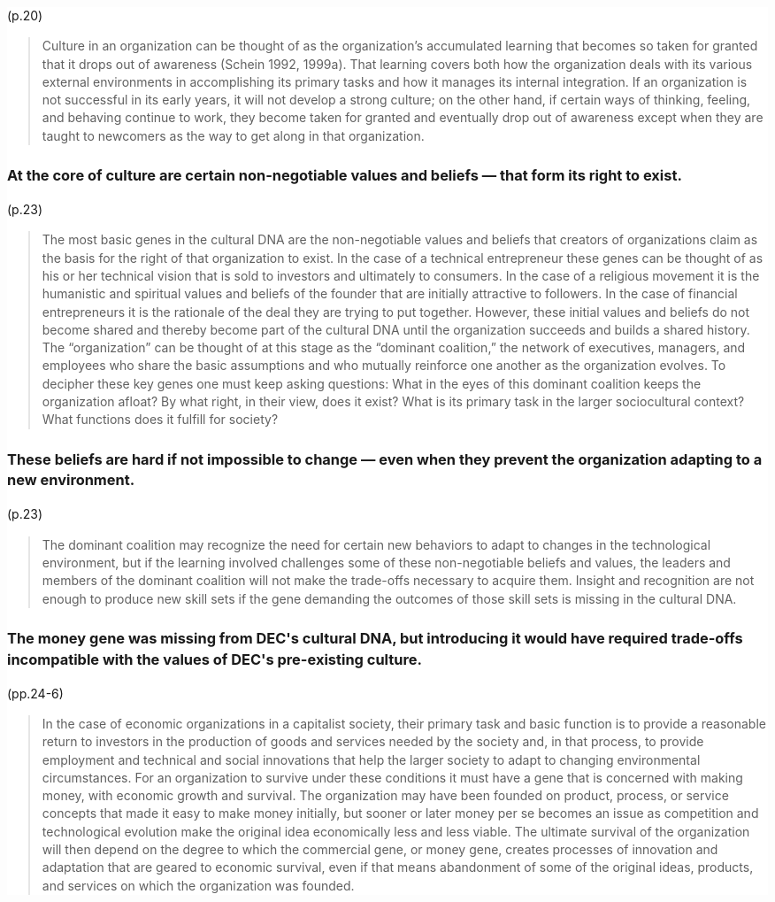 (p.20)

> Culture in an organization can be thought of as the organization’s accumulated learning that becomes so taken for granted that it drops out of awareness (Schein 1992, 1999a). That learning covers both how the organization deals with its various external environments in accomplishing its primary tasks and how it manages its internal integration. If an organization is not successful in its early years, it will not develop a strong culture; on the other hand, if certain ways of thinking, feeling, and behaving continue to work, they become taken for granted and eventually drop out of awareness except when they are taught to newcomers as the way to get along in that organization.

### At the core of culture are certain non-negotiable values and beliefs — that form its right to exist.

(p.23)

> The most basic genes in the cultural DNA are the non-negotiable values and beliefs that creators of organizations claim as the basis for the right of that organization to exist. In the case of a technical entrepreneur these genes can be thought of as his or her technical vision that is sold to investors and ultimately to consumers. In the case of a religious movement it is the humanistic and spiritual values and beliefs of the founder that are initially attractive to followers. In the case of financial entrepreneurs it is the rationale of the deal they are trying to put together. However, these initial values and beliefs do not become shared and thereby become part of the cultural DNA until the organization succeeds and builds a shared history. The “organization” can be thought of at this stage as the “dominant coalition,” the network of executives, managers, and employees who share the basic assumptions and who mutually reinforce one another as the organization evolves. To decipher these key genes one must keep asking questions: What in the eyes of this dominant coalition keeps the organization afloat? By what right, in their view, does it exist? What is its primary task in the larger sociocultural context? What functions does it fulfill for society?

### These beliefs are hard if not impossible to change — even when they prevent the organization adapting to a new environment.

(p.23)

> The dominant coalition may recognize the need for certain new behaviors to adapt to changes in the technological environment, but if the learning involved challenges some of these non-negotiable beliefs and values, the leaders and members of the dominant coalition will not make the trade-offs necessary to acquire them. Insight and recognition are not enough to produce new skill sets if the gene demanding the outcomes of those skill sets is missing in the cultural DNA.

### The money gene was missing from DEC's cultural DNA, but introducing it would have required trade-offs incompatible with the values of DEC's pre-existing culture.

(pp.24-6)

> In the case of economic organizations in a capitalist society, their primary task and basic function is to provide a reasonable return to investors in the production of goods and services needed by the society and, in that process, to provide employment and technical and social innovations that help the larger society to adapt to changing environmental circumstances. For an organization to survive under these conditions it must have a gene that is concerned with making money, with economic growth and survival. The organization may have been founded on product, process, or service concepts that made it easy to make money initially, but sooner or later money per se becomes an issue as competition and technological evolution make the original idea economically less and less viable. The ultimate survival of the organization will then depend on the degree to which the commercial gene, or money gene, creates processes of innovation and adaptation that are geared to economic survival, even if that means abandonment of some of the original ideas, products, and services on which the organization was founded. 
>